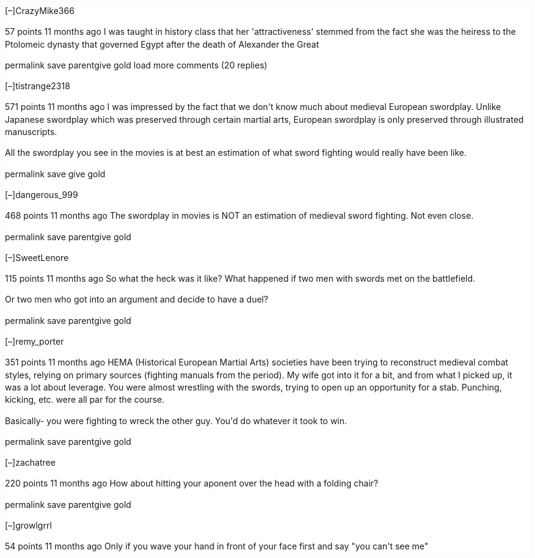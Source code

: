 [–]CrazyMike366
 
 57 points 11 months ago 
I was taught in history class that her 'attractiveness' stemmed from the fact she was the heiress to the Ptolomeic dynasty that governed Egypt after the death of Alexander the Great

permalink save parentgive gold
load more comments (20 replies)

[–]tistrange2318
 
 571 points 11 months ago 
I was impressed by the fact that we don't know much about medieval European swordplay. Unlike Japanese swordplay which was preserved through certain martial arts, European swordplay is only preserved through illustrated manuscripts.

All the swordplay you see in the movies is at best an estimation of what sword fighting would really have been like.

permalink save give gold

[–]dangerous_999
 
 468 points 11 months ago 
The swordplay in movies is NOT an estimation of medieval sword fighting. Not even close.

permalink save parentgive gold

[–]SweetLenore
 
 115 points 11 months ago 
So what the heck was it like? What happened if two men with swords met on the battlefield.

Or two men who got into an argument and decide to have a duel?

permalink save parentgive gold

[–]remy_porter
 
 351 points 11 months ago 
HEMA (Historical European Martial Arts) societies have been trying to reconstruct medieval combat styles, relying on primary sources (fighting manuals from the period). My wife got into it for a bit, and from what I picked up, it was a lot about leverage. You were almost wrestling with the swords, trying to open up an opportunity for a stab. Punching, kicking, etc. were all par for the course.

Basically- you were fighting to wreck the other guy. You'd do whatever it took to win.

permalink save parentgive gold

[–]zachatree
 
 220 points 11 months ago 
How about hitting your aponent over the head with a folding chair?

permalink save parentgive gold

[–]growlgrrl
 
 54 points 11 months ago 
Only if you wave your hand in front of your face first and say "you can't see me"
